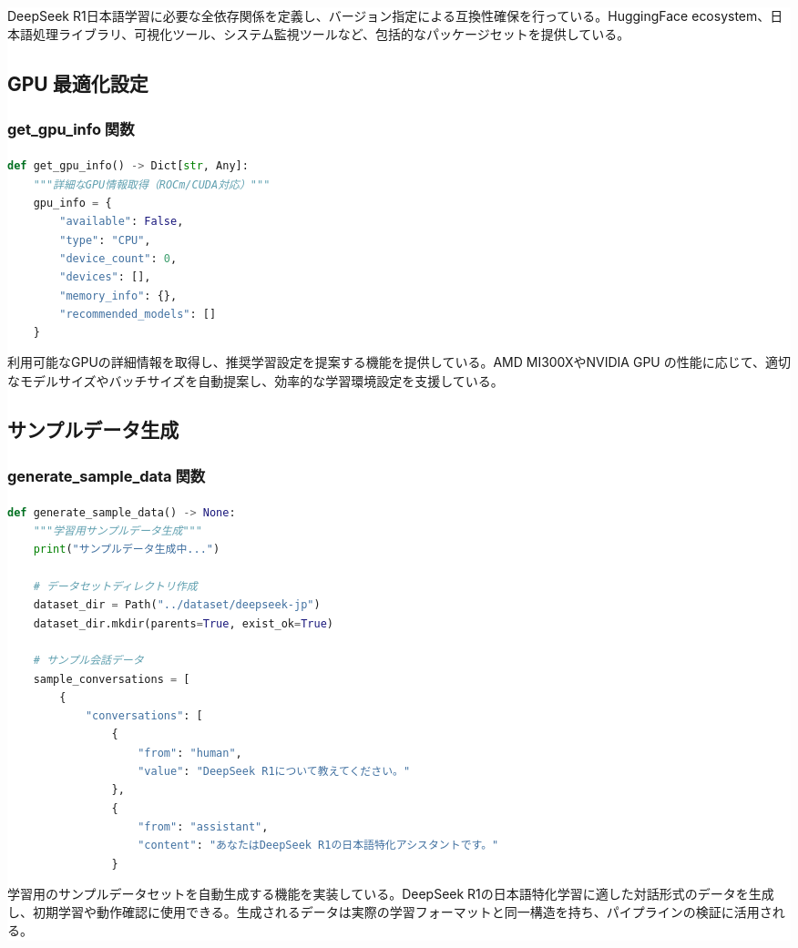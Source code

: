 DeepSeek R1日本語学習に必要な全依存関係を定義し、バージョン指定による互換性確保を行っている。HuggingFace ecosystem、日本語処理ライブラリ、可視化ツール、システム監視ツールなど、包括的なパッケージセットを提供している。

## GPU 最適化設定

### get_gpu_info 関数

```python
def get_gpu_info() -> Dict[str, Any]:
    """詳細なGPU情報取得（ROCm/CUDA対応）"""
    gpu_info = {
        "available": False,
        "type": "CPU",
        "device_count": 0,
        "devices": [],
        "memory_info": {},
        "recommended_models": []
    }
```

利用可能なGPUの詳細情報を取得し、推奨学習設定を提案する機能を提供している。AMD MI300XやNVIDIA GPU の性能に応じて、適切なモデルサイズやバッチサイズを自動提案し、効率的な学習環境設定を支援している。

## サンプルデータ生成

### generate_sample_data 関数

```python
def generate_sample_data() -> None:
    """学習用サンプルデータ生成"""
    print("サンプルデータ生成中...")
    
    # データセットディレクトリ作成
    dataset_dir = Path("../dataset/deepseek-jp")
    dataset_dir.mkdir(parents=True, exist_ok=True)
    
    # サンプル会話データ
    sample_conversations = [
        {
            "conversations": [
                {
                    "from": "human",
                    "value": "DeepSeek R1について教えてください。"
                },
                {
                    "from": "assistant",
                    "content": "あなたはDeepSeek R1の日本語特化アシスタントです。"
                }
```

学習用のサンプルデータセットを自動生成する機能を実装している。DeepSeek R1の日本語特化学習に適した対話形式のデータを生成し、初期学習や動作確認に使用できる。生成されるデータは実際の学習フォーマットと同一構造を持ち、パイプラインの検証に活用される。
